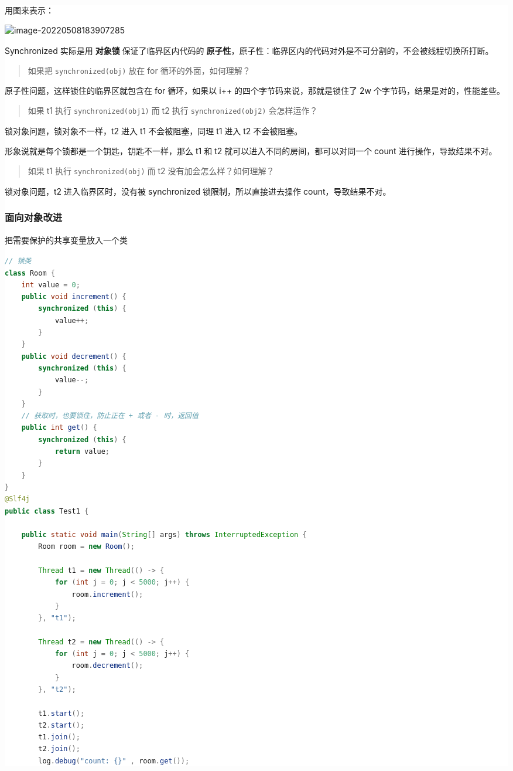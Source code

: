 用图来表示：

![image-20220508183907285](https://cdn.jsdelivr.net/gh/Kele-Bingtang/static/img/juc/20220508183908.png)

Synchronized 实际是用 **对象锁** 保证了临界区内代码的 **原子性**，原子性：临界区内的代码对外是不可分割的，不会被线程切换所打断。

> 如果把 `synchronized(obj)` 放在 for 循环的外面，如何理解？

原子性问题，这样锁住的临界区就包含在 for 循环，如果以 i++ 的四个字节码来说，那就是锁住了 2w 个字节码，结果是对的，性能差些。

> 如果 t1 执行 `synchronized(obj1)` 而 t2 执行 `synchronized(obj2)` 会怎样运作？

锁对象问题，锁对象不一样，t2 进入 t1 不会被阻塞，同理 t1 进入 t2 不会被阻塞。

形象说就是每个锁都是一个钥匙，钥匙不一样，那么 t1 和 t2 就可以进入不同的房间，都可以对同一个 count 进行操作，导致结果不对。

> 如果 t1 执行 `synchronized(obj)` 而 t2 没有加会怎么样？如何理解？

锁对象问题，t2 进入临界区时，没有被 synchronized 锁限制，所以直接进去操作 count，导致结果不对。

### 面向对象改进

把需要保护的共享变量放入一个类

```java
// 锁类
class Room {
    int value = 0;
    public void increment() {
        synchronized (this) {
            value++;
        }
    }
    public void decrement() {
        synchronized (this) {
            value--;
        }
    }
    // 获取时，也要锁住，防止正在 + 或者 - 时，返回值
    public int get() {
        synchronized (this) {
            return value;
        }
    }
}
@Slf4j
public class Test1 {

    public static void main(String[] args) throws InterruptedException {
        Room room = new Room();

        Thread t1 = new Thread(() -> {
            for (int j = 0; j < 5000; j++) {
                room.increment();
            }
        }, "t1");

        Thread t2 = new Thread(() -> {
            for (int j = 0; j < 5000; j++) {
                room.decrement();
            }
        }, "t2");

        t1.start();
        t2.start();
        t1.join();
        t2.join();
        log.debug("count: {}" , room.get());
```